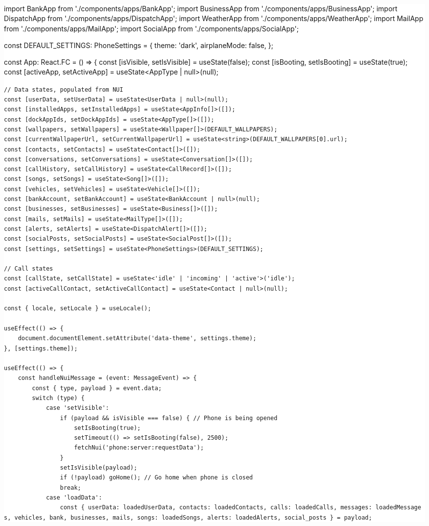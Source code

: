 import BankApp from './components/apps/BankApp';
import BusinessApp from './components/apps/BusinessApp';
import DispatchApp from './components/apps/DispatchApp';
import WeatherApp from './components/apps/WeatherApp';
import MailApp from './components/apps/MailApp';
import SocialApp from './components/apps/SocialApp';


const DEFAULT_SETTINGS: PhoneSettings = {
    theme: 'dark',
    airplaneMode: false,
};

const App: React.FC = () => {
    const [isVisible, setIsVisible] = useState(false);
    const [isBooting, setIsBooting] = useState(true);
    const [activeApp, setActiveApp] = useState<AppType | null>(null);
    
    // Data states, populated from NUI
    const [userData, setUserData] = useState<UserData | null>(null);
    const [installedApps, setInstalledApps] = useState<AppInfo[]>([]);
    const [dockAppIds, setDockAppIds] = useState<AppType[]>([]);
    const [wallpapers, setWallpapers] = useState<Wallpaper[]>(DEFAULT_WALLPAPERS);
    const [currentWallpaperUrl, setCurrentWallpaperUrl] = useState<string>(DEFAULT_WALLPAPERS[0].url);
    const [contacts, setContacts] = useState<Contact[]>([]);
    const [conversations, setConversations] = useState<Conversation[]>([]);
    const [callHistory, setCallHistory] = useState<CallRecord[]>([]);
    const [songs, setSongs] = useState<Song[]>([]);
    const [vehicles, setVehicles] = useState<Vehicle[]>([]);
    const [bankAccount, setBankAccount] = useState<BankAccount | null>(null);
    const [businesses, setBusinesses] = useState<Business[]>([]);
    const [mails, setMails] = useState<MailType[]>([]);
    const [alerts, setAlerts] = useState<DispatchAlert[]>([]);
    const [socialPosts, setSocialPosts] = useState<SocialPost[]>([]);
    const [settings, setSettings] = useState<PhoneSettings>(DEFAULT_SETTINGS);

    // Call states
    const [callState, setCallState] = useState<'idle' | 'incoming' | 'active'>('idle');
    const [activeCallContact, setActiveCallContact] = useState<Contact | null>(null);

    const { locale, setLocale } = useLocale();

    useEffect(() => {
        document.documentElement.setAttribute('data-theme', settings.theme);
    }, [settings.theme]);

    useEffect(() => {
        const handleNuiMessage = (event: MessageEvent) => {
            const { type, payload } = event.data;
            switch (type) {
                case 'setVisible':
                    if (payload && isVisible === false) { // Phone is being opened
                        setIsBooting(true);
                        setTimeout(() => setIsBooting(false), 2500);
                        fetchNui('phone:server:requestData');
                    }
                    setIsVisible(payload);
                    if (!payload) goHome(); // Go home when phone is closed
                    break;
                case 'loadData':
                    const { userData: loadedUserData, contacts: loadedContacts, calls: loadedCalls, messages: loadedMessages, vehicles, bank, businesses, mails, songs: loadedSongs, alerts: loadedAlerts, social_posts } = payload;
                    